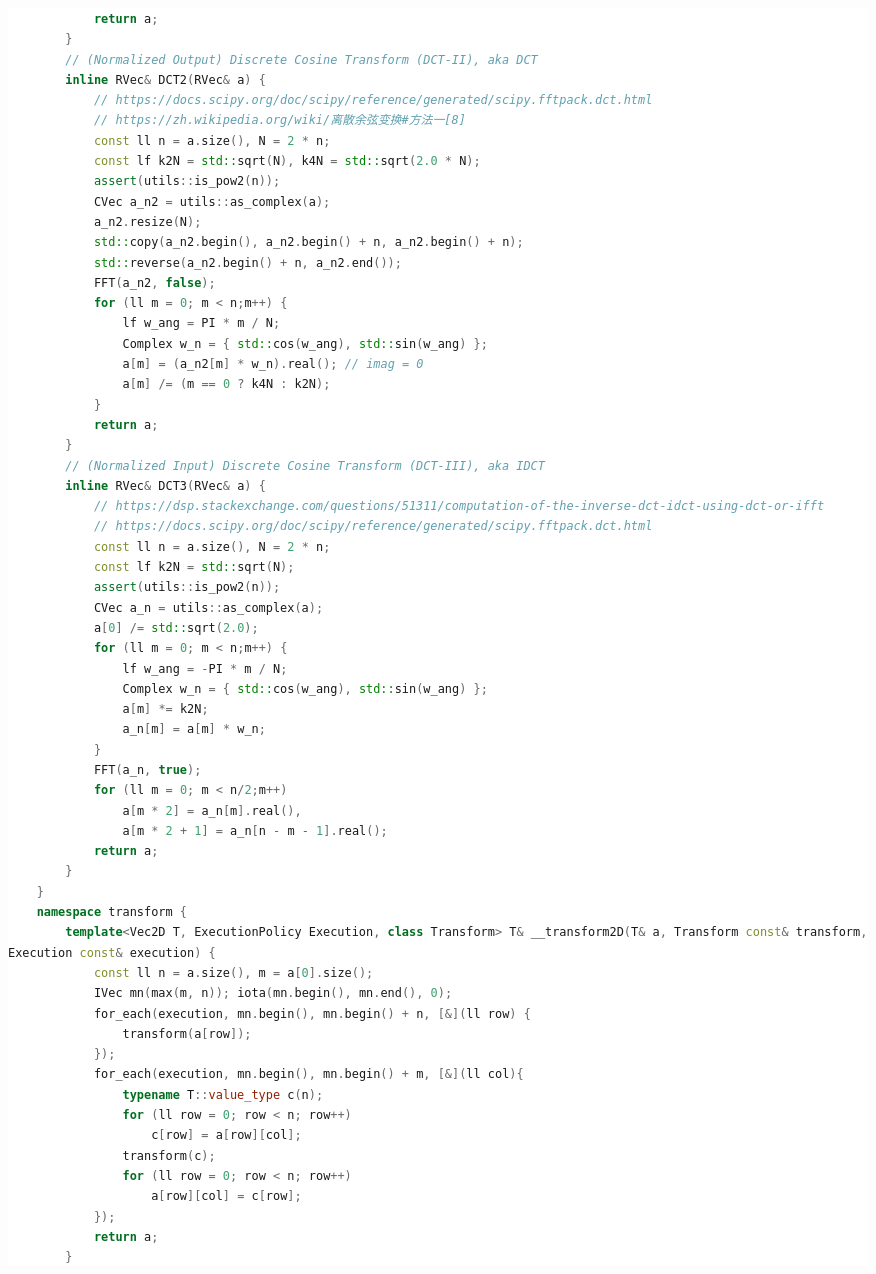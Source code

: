 ```c++
            return a;
        }
        // (Normalized Output) Discrete Cosine Transform (DCT-II), aka DCT
        inline RVec& DCT2(RVec& a) {
            // https://docs.scipy.org/doc/scipy/reference/generated/scipy.fftpack.dct.html
            // https://zh.wikipedia.org/wiki/离散余弦变换#方法一[8]
            const ll n = a.size(), N = 2 * n;
            const lf k2N = std::sqrt(N), k4N = std::sqrt(2.0 * N);
            assert(utils::is_pow2(n));
            CVec a_n2 = utils::as_complex(a);
            a_n2.resize(N);
            std::copy(a_n2.begin(), a_n2.begin() + n, a_n2.begin() + n);
            std::reverse(a_n2.begin() + n, a_n2.end());
            FFT(a_n2, false);
            for (ll m = 0; m < n;m++) {
                lf w_ang = PI * m / N;
                Complex w_n = { std::cos(w_ang), std::sin(w_ang) };
                a[m] = (a_n2[m] * w_n).real(); // imag = 0
                a[m] /= (m == 0 ? k4N : k2N);
            }
            return a;
        }
        // (Normalized Input) Discrete Cosine Transform (DCT-III), aka IDCT
        inline RVec& DCT3(RVec& a) {
            // https://dsp.stackexchange.com/questions/51311/computation-of-the-inverse-dct-idct-using-dct-or-ifft
            // https://docs.scipy.org/doc/scipy/reference/generated/scipy.fftpack.dct.html
            const ll n = a.size(), N = 2 * n;
            const lf k2N = std::sqrt(N);
            assert(utils::is_pow2(n));
            CVec a_n = utils::as_complex(a);
            a[0] /= std::sqrt(2.0);
            for (ll m = 0; m < n;m++) {
                lf w_ang = -PI * m / N;
                Complex w_n = { std::cos(w_ang), std::sin(w_ang) };
                a[m] *= k2N;
                a_n[m] = a[m] * w_n;
            }
            FFT(a_n, true);
            for (ll m = 0; m < n/2;m++)
                a[m * 2] = a_n[m].real(),
                a[m * 2 + 1] = a_n[n - m - 1].real();
            return a;
        }
    }
    namespace transform {
        template<Vec2D T, ExecutionPolicy Execution, class Transform> T& __transform2D(T& a, Transform const& transform, Execution const& execution) {
            const ll n = a.size(), m = a[0].size();
            IVec mn(max(m, n)); iota(mn.begin(), mn.end(), 0);
            for_each(execution, mn.begin(), mn.begin() + n, [&](ll row) {
                transform(a[row]);
            });
            for_each(execution, mn.begin(), mn.begin() + m, [&](ll col){
                typename T::value_type c(n);
                for (ll row = 0; row < n; row++)
                    c[row] = a[row][col];
                transform(c);
                for (ll row = 0; row < n; row++)
                    a[row][col] = c[row];
            });
            return a;
        }
```